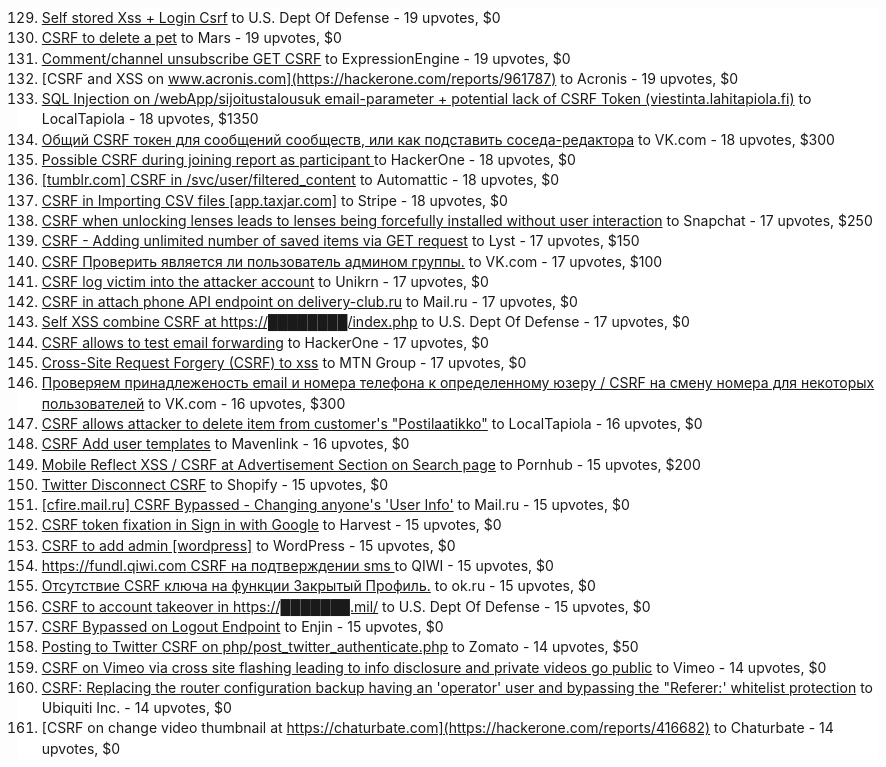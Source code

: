 129. [Self stored Xss + Login Csrf](https://hackerone.com/reports/1092678) to U.S. Dept Of Defense - 19 upvotes, $0
130. [CSRF to delete a pet](https://hackerone.com/reports/2029753) to Mars - 19 upvotes, $0
131. [Comment/channel unsubscribe GET CSRF](https://hackerone.com/reports/1096141) to ExpressionEngine - 19 upvotes, $0
132. [CSRF and XSS on www.acronis.com](https://hackerone.com/reports/961787) to Acronis - 19 upvotes, $0
133. [SQL Injection on /webApp/sijoitustalousuk email-parameter + potential lack of CSRF Token (viestinta.lahitapiola.fi)](https://hackerone.com/reports/191601) to LocalTapiola - 18 upvotes, $1350
134. [Общий CSRF токен для сообщений сообществ, или как подставить соседа-редактора](https://hackerone.com/reports/315524) to VK.com - 18 upvotes, $300
135. [Possible CSRF during joining report as participant ](https://hackerone.com/reports/148517) to HackerOne - 18 upvotes, $0
136. [[tumblr.com] CSRF in /svc/user/filtered_content](https://hackerone.com/reports/1010806) to Automattic - 18 upvotes, $0
137. [CSRF in Importing CSV files [app.taxjar.com]](https://hackerone.com/reports/1637761) to Stripe - 18 upvotes, $0
138. [CSRF when unlocking lenses leads to lenses being forcefully installed without user interaction](https://hackerone.com/reports/1085336) to Snapchat - 17 upvotes, $250
139. [CSRF - Adding unlimited number of saved items via GET request](https://hackerone.com/reports/205953) to Lyst - 17 upvotes, $150
140. [CSRF Проверить является ли пользователь админом группы.](https://hackerone.com/reports/250386) to VK.com - 17 upvotes, $100
141. [CSRF log victim into the attacker account](https://hackerone.com/reports/293016) to Unikrn - 17 upvotes, $0
142. [CSRF in attach phone API endpoint on delivery-club.ru](https://hackerone.com/reports/690812) to Mail.ru - 17 upvotes, $0
143. [Self XSS combine CSRF at https://████████/index.php](https://hackerone.com/reports/485684) to U.S. Dept Of Defense - 17 upvotes, $0
144. [CSRF allows to test email forwarding](https://hackerone.com/reports/1131473) to HackerOne - 17 upvotes, $0
145. [Cross-Site Request Forgery (CSRF) to xss](https://hackerone.com/reports/1183241) to MTN Group - 17 upvotes, $0
146. [Проверяем принадлеженость email и номера телефона к определенному юзеру / CSRF на смену номера для некоторых пользователей](https://hackerone.com/reports/388236) to VK.com - 16 upvotes, $300
147. [CSRF allows attacker to delete item from customer's "Postilaatikko"](https://hackerone.com/reports/123339) to LocalTapiola - 16 upvotes, $0
148. [CSRF Add user templates](https://hackerone.com/reports/301919) to Mavenlink - 16 upvotes, $0
149. [Mobile Reflect XSS / CSRF at Advertisement Section on Search page](https://hackerone.com/reports/379705) to Pornhub - 15 upvotes, $200
150. [Twitter Disconnect CSRF](https://hackerone.com/reports/111216) to Shopify - 15 upvotes, $0
151. [[cfire.mail.ru] CSRF Bypassed - Changing anyone's 'User Info'](https://hackerone.com/reports/161408) to Mail.ru - 15 upvotes, $0
152. [CSRF token fixation in Sign in with Google](https://hackerone.com/reports/152586) to Harvest - 15 upvotes, $0
153. [CSRF to add admin [wordpress]](https://hackerone.com/reports/149589) to WordPress - 15 upvotes, $0
154. [https://fundl.qiwi.com CSRF на подтверждении sms ](https://hackerone.com/reports/301718) to QIWI - 15 upvotes, $0
155. [Отсутствие CSRF ключа на функции Закрытый Профиль.](https://hackerone.com/reports/448928) to ok.ru - 15 upvotes, $0
156. [CSRF to account takeover in https://███████.mil/](https://hackerone.com/reports/987751) to U.S. Dept Of Defense - 15 upvotes, $0
157. [CSRF Bypassed on Logout Endpoint](https://hackerone.com/reports/1091403) to Enjin - 15 upvotes, $0
158. [Posting to Twitter CSRF on php/post_twitter_authenticate.php](https://hackerone.com/reports/249234) to Zomato - 14 upvotes, $50
159. [CSRF on Vimeo via cross site flashing leading to info disclosure and private videos go public](https://hackerone.com/reports/136481) to Vimeo - 14 upvotes, $0
160. [CSRF: Replacing the router configuration backup having an 'operator' user and bypassing the "Referer:' whitelist protection](https://hackerone.com/reports/240098) to Ubiquiti Inc. - 14 upvotes, $0
161. [CSRF on change video thumbnail at https://chaturbate.com](https://hackerone.com/reports/416682) to Chaturbate - 14 upvotes, $0